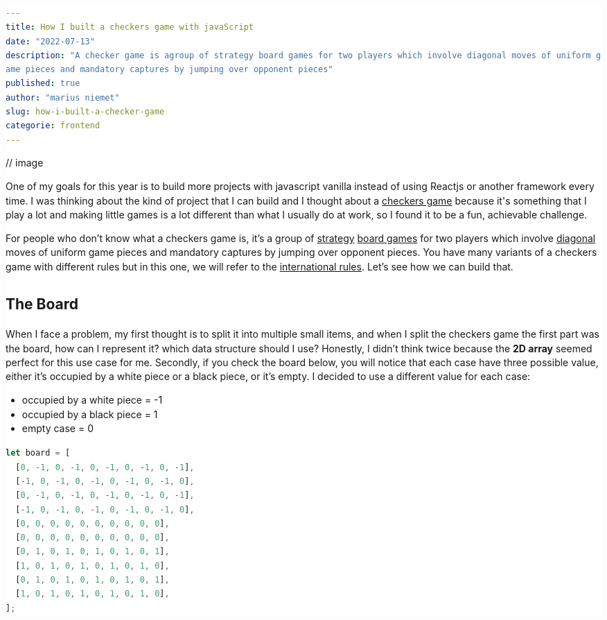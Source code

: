 ```yaml
---
title: How I built a checkers game with javaScript
date: "2022-07-13"
description: "A checker game is agroup of strategy board games for two players which involve diagonal moves of uniform game pieces and mandatory captures by jumping over opponent pieces"
published: true
author: "marius niemet"
slug: how-i-built-a-checker-game
categorie: frontend
---
```


// image

One of my goals for this year is to build more projects with javascript vanilla instead of using Reactjs or another framework every time. I was thinking about the kind of project that I can build and I thought about a [checkers game](https://en.wikipedia.org/wiki/Checkers) because it's something that I play a lot and making little games is a lot different than what I usually do at work, so I found it to be a fun, achievable challenge.

For people who don’t know what a checkers game is, it’s a group of [strategy](https://en.wikipedia.org/wiki/Abstract_strategy_game) [board games](https://en.wikipedia.org/wiki/Board_game) for two players which involve [diagonal](https://en.wikipedia.org/wiki/Diagonal) moves of uniform game pieces and mandatory captures by jumping over opponent pieces. You have many variants of a checkers game with different rules but in this one, we will refer to the [international rules](https://en.wikipedia.org/wiki/International_draughts). Let’s see how we can build that.

## The Board

When I face a problem, my first thought is to split it into multiple small items, and when I split the checkers game the first part was the board, how can I represent it? which data structure should I use? Honestly, I didn’t think twice because the **2D array** seemed perfect for this use case for me. Secondly, if you check the board below, you will notice that each case have three possible value, either it’s occupied by a white piece or a black piece, or it’s empty. I decided to use a different value for each case:

- occupied by a white piece = -1
- occupied by a black piece = 1
- empty case = 0

```javascript
let board = [
  [0, -1, 0, -1, 0, -1, 0, -1, 0, -1],
  [-1, 0, -1, 0, -1, 0, -1, 0, -1, 0],
  [0, -1, 0, -1, 0, -1, 0, -1, 0, -1],
  [-1, 0, -1, 0, -1, 0, -1, 0, -1, 0],
  [0, 0, 0, 0, 0, 0, 0, 0, 0, 0],
  [0, 0, 0, 0, 0, 0, 0, 0, 0, 0],
  [0, 1, 0, 1, 0, 1, 0, 1, 0, 1],
  [1, 0, 1, 0, 1, 0, 1, 0, 1, 0],
  [0, 1, 0, 1, 0, 1, 0, 1, 0, 1],
  [1, 0, 1, 0, 1, 0, 1, 0, 1, 0],
];
```
